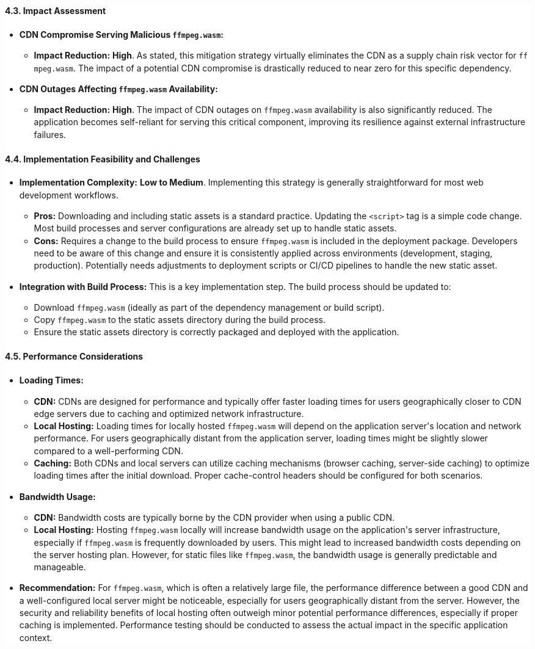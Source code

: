 #### 4.3. Impact Assessment

*   **CDN Compromise Serving Malicious `ffmpeg.wasm`:**
    *   **Impact Reduction:** **High**.  As stated, this mitigation strategy virtually eliminates the CDN as a supply chain risk vector for `ffmpeg.wasm`. The impact of a potential CDN compromise is drastically reduced to near zero for this specific dependency.

*   **CDN Outages Affecting `ffmpeg.wasm` Availability:**
    *   **Impact Reduction:** **High**.  The impact of CDN outages on `ffmpeg.wasm` availability is also significantly reduced. The application becomes self-reliant for serving this critical component, improving its resilience against external infrastructure failures.

#### 4.4. Implementation Feasibility and Challenges

*   **Implementation Complexity:** **Low to Medium**.  Implementing this strategy is generally straightforward for most web development workflows.
    *   **Pros:**  Downloading and including static assets is a standard practice.  Updating the `<script>` tag is a simple code change.  Most build processes and server configurations are already set up to handle static assets.
    *   **Cons:**  Requires a change to the build process to ensure `ffmpeg.wasm` is included in the deployment package.  Developers need to be aware of this change and ensure it is consistently applied across environments (development, staging, production).  Potentially needs adjustments to deployment scripts or CI/CD pipelines to handle the new static asset.

*   **Integration with Build Process:**  This is a key implementation step. The build process should be updated to:
    *   Download `ffmpeg.wasm` (ideally as part of the dependency management or build script).
    *   Copy `ffmpeg.wasm` to the static assets directory during the build process.
    *   Ensure the static assets directory is correctly packaged and deployed with the application.

#### 4.5. Performance Considerations

*   **Loading Times:**
    *   **CDN:** CDNs are designed for performance and typically offer faster loading times for users geographically closer to CDN edge servers due to caching and optimized network infrastructure.
    *   **Local Hosting:**  Loading times for locally hosted `ffmpeg.wasm` will depend on the application server's location and network performance. For users geographically distant from the application server, loading times might be slightly slower compared to a well-performing CDN.
    *   **Caching:**  Both CDNs and local servers can utilize caching mechanisms (browser caching, server-side caching) to optimize loading times after the initial download.  Proper cache-control headers should be configured for both scenarios.

*   **Bandwidth Usage:**
    *   **CDN:** Bandwidth costs are typically borne by the CDN provider when using a public CDN.
    *   **Local Hosting:**  Hosting `ffmpeg.wasm` locally will increase bandwidth usage on the application's server infrastructure, especially if `ffmpeg.wasm` is frequently downloaded by users. This might lead to increased bandwidth costs depending on the server hosting plan. However, for static files like `ffmpeg.wasm`, the bandwidth usage is generally predictable and manageable.

*   **Recommendation:**  For `ffmpeg.wasm`, which is often a relatively large file, the performance difference between a good CDN and a well-configured local server might be noticeable, especially for users geographically distant from the server. However, the security and reliability benefits of local hosting often outweigh minor potential performance differences, especially if proper caching is implemented. Performance testing should be conducted to assess the actual impact in the specific application context.
